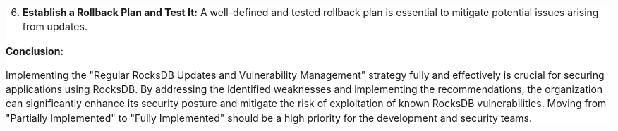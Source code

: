 6.  **Establish a Rollback Plan and Test It:**  A well-defined and tested rollback plan is essential to mitigate potential issues arising from updates.

**Conclusion:**

Implementing the "Regular RocksDB Updates and Vulnerability Management" strategy fully and effectively is crucial for securing applications using RocksDB. By addressing the identified weaknesses and implementing the recommendations, the organization can significantly enhance its security posture and mitigate the risk of exploitation of known RocksDB vulnerabilities. Moving from "Partially Implemented" to "Fully Implemented" should be a high priority for the development and security teams.